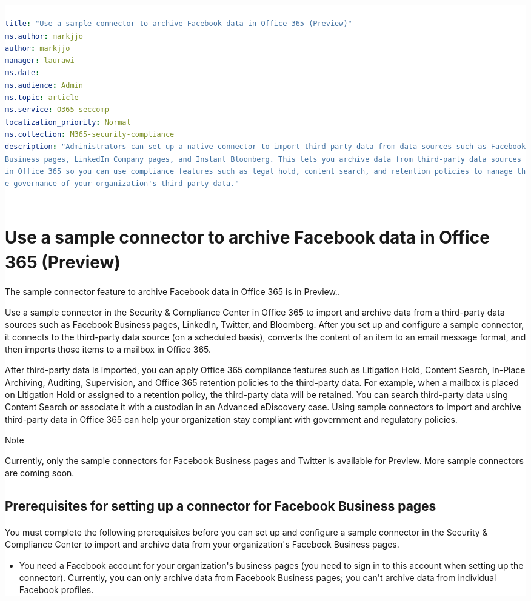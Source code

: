 ```yaml
---
title: "Use a sample connector to archive Facebook data in Office 365 (Preview)"
ms.author: markjjo
author: markjjo
manager: laurawi
ms.date: 
ms.audience: Admin
ms.topic: article
ms.service: O365-seccomp
localization_priority: Normal
ms.collection: M365-security-compliance
description: "Administrators can set up a native connector to import third-party data from data sources such as Facebook Business pages, LinkedIn Company pages, and Instant Bloomberg. This lets you archive data from third-party data sources in Office 365 so you can use compliance features such as legal hold, content search, and retention policies to manage the governance of your organization's third-party data."
---
```


# Use a sample connector to archive Facebook data in Office 365 (Preview)

The sample connector feature to archive Facebook data in Office 365 is in Preview..

Use a sample connector in the Security & Compliance Center in Office 365 to import and archive data from a third-party data sources such as Facebook Business pages, LinkedIn, Twitter, and Bloomberg. After you set up and configure a sample connector, it connects to the third-party data source (on a scheduled basis), converts the content of an item to an email message format, and then imports those items to a mailbox in Office 365.

After third-party data is imported, you can apply Office 365 compliance features such as Litigation Hold, Content Search, In-Place Archiving, Auditing, Supervision, and Office 365 retention policies to the third-party data. For example, when a mailbox is placed on Litigation Hold or assigned to a retention policy, the third-party data will be retained. You can search third-party data using Content Search or associate it with a custodian in an Advanced eDiscovery case. Using sample connectors to import and archive third-party data in Office 365 can help your organization stay compliant with government and regulatory policies.

> [!NOTE]
> Currently, only the sample connectors for Facebook Business pages and [Twitter](archive-twitter-data-with-sample-connector.md) is available for Preview. More sample connectors are coming soon.


## Prerequisites for setting up a connector for Facebook Business pages

You must complete the following prerequisites before you can set up and configure a sample connector in the Security & Compliance Center to import and archive data from your organization's Facebook Business pages. 

- You need a Facebook account for your organization's business pages (you need to sign in to this account when setting up the connector). Currently, you can only archive data from Facebook Business pages; you can't archive data from individual Facebook profiles.
